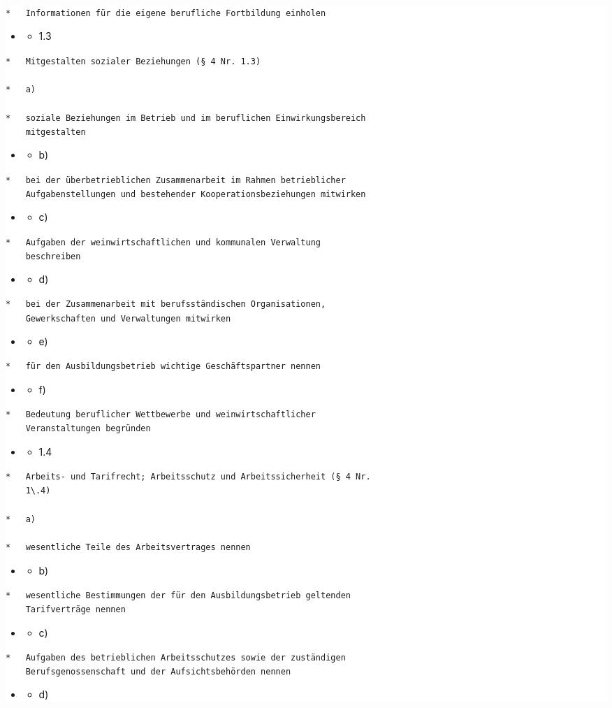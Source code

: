     *   Informationen für die eigene berufliche Fortbildung einholen


*    *   1.3

    *   Mitgestalten sozialer Beziehungen (§ 4 Nr. 1.3)

    *   a)

    *   soziale Beziehungen im Betrieb und im beruflichen Einwirkungsbereich
        mitgestalten


*    *   b)

    *   bei der überbetrieblichen Zusammenarbeit im Rahmen betrieblicher
        Aufgabenstellungen und bestehender Kooperationsbeziehungen mitwirken


*    *   c)

    *   Aufgaben der weinwirtschaftlichen und kommunalen Verwaltung
        beschreiben


*    *   d)

    *   bei der Zusammenarbeit mit berufsständischen Organisationen,
        Gewerkschaften und Verwaltungen mitwirken


*    *   e)

    *   für den Ausbildungsbetrieb wichtige Geschäftspartner nennen


*    *   f)

    *   Bedeutung beruflicher Wettbewerbe und weinwirtschaftlicher
        Veranstaltungen begründen


*    *   1.4

    *   Arbeits- und Tarifrecht; Arbeitsschutz und Arbeitssicherheit (§ 4 Nr.
        1\.4)

    *   a)

    *   wesentliche Teile des Arbeitsvertrages nennen


*    *   b)

    *   wesentliche Bestimmungen der für den Ausbildungsbetrieb geltenden
        Tarifverträge nennen


*    *   c)

    *   Aufgaben des betrieblichen Arbeitsschutzes sowie der zuständigen
        Berufsgenossenschaft und der Aufsichtsbehörden nennen


*    *   d)
